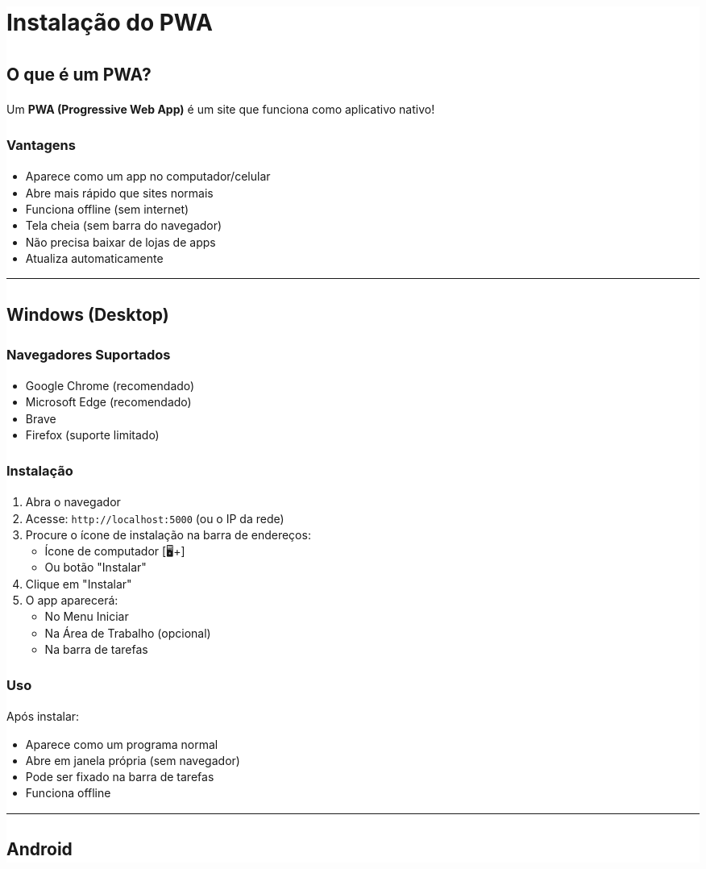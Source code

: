 # Instalação do PWA

## O que é um PWA?

Um **PWA (Progressive Web App)** é um site que funciona como aplicativo nativo!

### Vantagens

- Aparece como um app no computador/celular
- Abre mais rápido que sites normais
- Funciona offline (sem internet)
- Tela cheia (sem barra do navegador)
- Não precisa baixar de lojas de apps
- Atualiza automaticamente

---

## Windows (Desktop)

### Navegadores Suportados

- Google Chrome (recomendado)
- Microsoft Edge (recomendado)
- Brave
- Firefox (suporte limitado)

### Instalação

1. Abra o navegador
2. Acesse: `http://localhost:5000` (ou o IP da rede)
3. Procure o ícone de instalação na barra de endereços:
   - Ícone de computador [🖥️+]
   - Ou botão "Instalar"
4. Clique em "Instalar"
5. O app aparecerá:
   - No Menu Iniciar
   - Na Área de Trabalho (opcional)
   - Na barra de tarefas

### Uso

Após instalar:
- Aparece como um programa normal
- Abre em janela própria (sem navegador)
- Pode ser fixado na barra de tarefas
- Funciona offline

---

## Android
